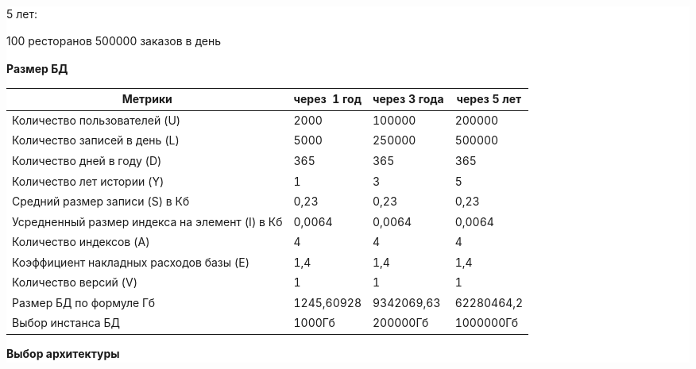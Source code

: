 5 лет:

100 ресторанов
500000 заказов в день

**Размер БД**

| Метрики                                        | через  1 год | через 3 года | через 5 лет |
| ---------------------------------------------- | ------------ | ------------ | ----------- |
| Количество пользователей (U)                   | 2000         | 100000       | 200000      |
| Количество записей в день (L)                  | 5000         | 250000       | 500000      |
| Количество дней в году (D)                     | 365          | 365          | 365         |
| Количество лет истории (Y)                     | 1            | 3            | 5           |
| Средний размер записи (S) в Кб                 | 0,23         | 0,23         | 0,23        |
| Усредненный размер индекса на элемент (I) в Кб | 0,0064       | 0,0064       | 0,0064      |
| Количество индексов (A)                        | 4            | 4            | 4           |
| Коэффициент накладных расходов базы (E)        | 1,4          | 1,4          | 1,4         |
| Количество версий (V)                          | 1            | 1            | 1           |
| Размер БД по формуле Гб                        | 1245,60928   | 9342069,63   | 62280464,2  |
| Выбор инстанса БД                              | 1000Гб       | 200000Гб     | 1000000Гб   |


**Выбор архитектуры**
